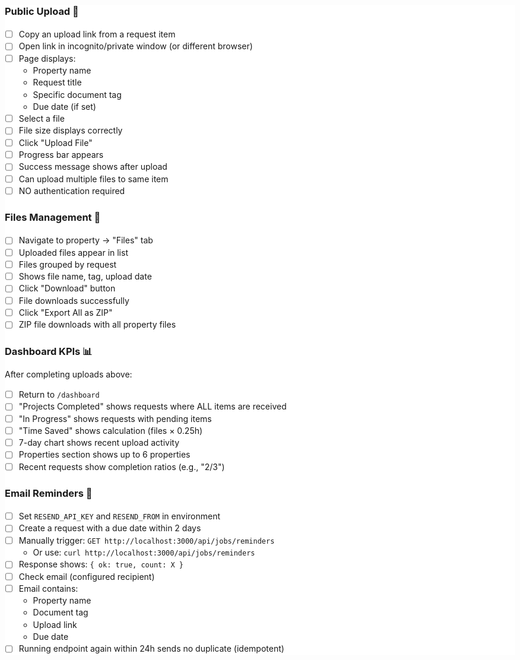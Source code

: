 ### Public Upload 🔗

- [ ] Copy an upload link from a request item
- [ ] Open link in incognito/private window (or different browser)
- [ ] Page displays:
  - Property name
  - Request title
  - Specific document tag
  - Due date (if set)
- [ ] Select a file
- [ ] File size displays correctly
- [ ] Click "Upload File"
- [ ] Progress bar appears
- [ ] Success message shows after upload
- [ ] Can upload multiple files to same item
- [ ] NO authentication required

### Files Management 📁

- [ ] Navigate to property → "Files" tab
- [ ] Uploaded files appear in list
- [ ] Files grouped by request
- [ ] Shows file name, tag, upload date
- [ ] Click "Download" button
- [ ] File downloads successfully
- [ ] Click "Export All as ZIP"
- [ ] ZIP file downloads with all property files

### Dashboard KPIs 📊

After completing uploads above:

- [ ] Return to `/dashboard`
- [ ] "Projects Completed" shows requests where ALL items are received
- [ ] "In Progress" shows requests with pending items
- [ ] "Time Saved" shows calculation (files × 0.25h)
- [ ] 7-day chart shows recent upload activity
- [ ] Properties section shows up to 6 properties
- [ ] Recent requests show completion ratios (e.g., "2/3")

### Email Reminders 📧

- [ ] Set `RESEND_API_KEY` and `RESEND_FROM` in environment
- [ ] Create a request with a due date within 2 days
- [ ] Manually trigger: `GET http://localhost:3000/api/jobs/reminders`
  - Or use: `curl http://localhost:3000/api/jobs/reminders`
- [ ] Response shows: `{ ok: true, count: X }`
- [ ] Check email (configured recipient)
- [ ] Email contains:
  - Property name
  - Document tag
  - Upload link
  - Due date
- [ ] Running endpoint again within 24h sends no duplicate (idempotent)

